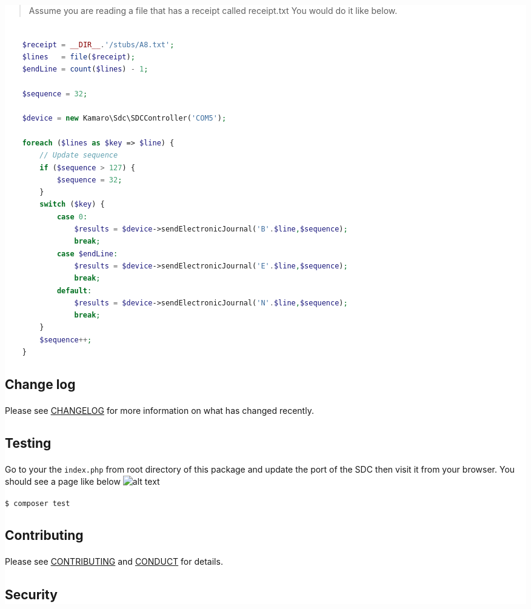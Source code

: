 > Assume you are reading a file that has a receipt called receipt.txt 
> You would do it like below.
```php

	$receipt = __DIR__.'/stubs/A8.txt';
	$lines   = file($receipt);
	$endLine = count($lines) - 1;

	$sequence = 32;

	$device = new Kamaro\Sdc\SDCController('COM5');

	foreach ($lines as $key => $line) {
	    // Update sequence
	    if ($sequence > 127) {
			$sequence = 32;
		}
		switch ($key) {
			case 0:
				$results = $device->sendElectronicJournal('B'.$line,$sequence);
				break;
			case $endLine:
				$results = $device->sendElectronicJournal('E'.$line,$sequence);
				break;				
			default:
				$results = $device->sendElectronicJournal('N'.$line,$sequence);
				break;
		}
		$sequence++;
	}
```

## Change log

Please see [CHANGELOG](CHANGELOG.md) for more information on what has changed recently.

## Testing
Go to your the `index.php` from root directory of this package and update the port of the SDC then visit it from your browser.
You should see a page like below 
![alt text](https://raw.githubusercontent.com/kamaroly/Sdc/master/results.PNG)

``` bash
$ composer test
```

## Contributing

Please see [CONTRIBUTING](CONTRIBUTING.md) and [CONDUCT](CONDUCT.md) for details.

## Security
